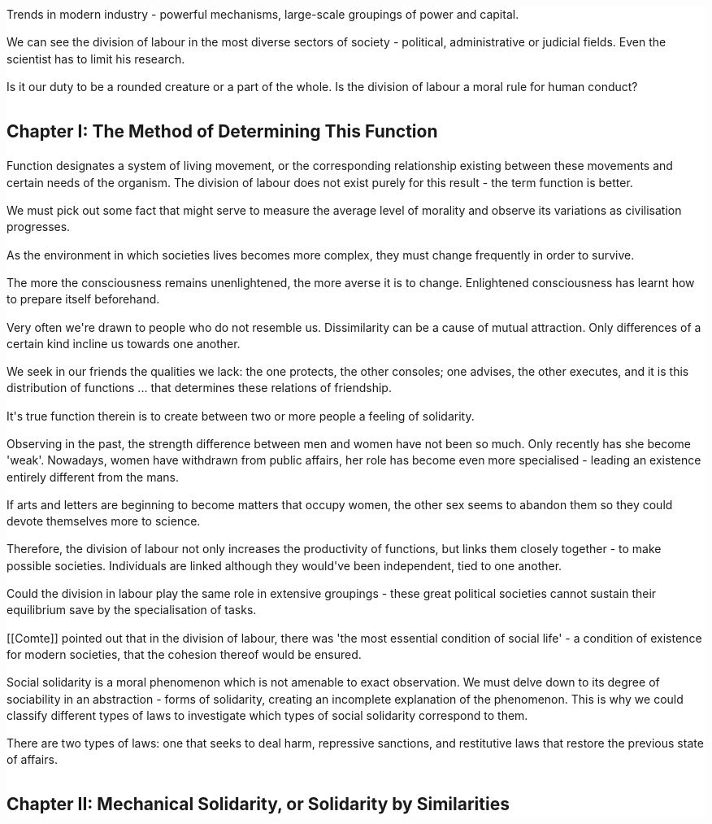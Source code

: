 Trends in modern industry - powerful mechanisms, large-scale groupings of power and capital.

We can see the division of labour in the most diverse sectors of society - political, administrative or judicial fields. Even the scientist has to limit his research.

Is it our duty to be a rounded creature or a part of the whole. Is the division of labour a moral rule for human conduct?


## Chapter I: The Method of Determining This Function

Function designates a system of living movement, or the corresponding relationship existing between these movements and certain needs of the organism. The division of labour does not exist purely for this result - the term function is better.

We must pick out some fact that might serve to measure the average level of morality and observe its variations as civilisation progresses. 

As the environment in which societies lives becomes more complex, they must change frequently in order to survive.

The more the consciousness remains unenlightened, the more averse it is to change. Enlightened consciousness has learnt how to prepare itself beforehand.

Very often we're drawn to people who do not resemble us. Dissimilarity can be a cause of mutual attraction. Only differences of a certain kind incline us towards one another.

We seek in our friends the qualities we lack: the one protects, the other consoles; one advises, the other executes, and it is this distribution of functions ... that determines these relations of friendship.

It's true function therein is to create between two or more people a feeling of solidarity.

Observing in the past, the strength difference between men and women have not been so much. Only recently has she become 'weak'. Nowadays, women have withdrawn from public affairs, her role has become even  more specialised - leading an existence entirely different from the mans.

If arts and letters are beginning to become matters that occupy women, the other sex seems to abandon them so they could devote themselves more to science.

Therefore, the division of labour not only increases the productivity of functions, but links them closely together - to make possible societies. Individuals are linked although they would've been independent, tied to one another.

Could the division in labour play the same role in extensive groupings - these great political societies cannot sustain their equilibrium save by the specialisation of tasks.

[[Comte]] pointed out that in the division of labour, there was 'the most essential condition of social life' - a condition of existence for modern societies, that the cohesion thereof would be ensured.

Social solidarity is a moral phenomenon which is not amenable to exact observation. We must delve down to its degree of sociability in an abstraction - forms of solidarity, creating an incomplete explanation of the phenomenon. This is why we could classify different types of laws to investigate which types of social solidarity correspond to them.

There are two types of laws: one that seeks to deal harm, repressive sanctions, and restitutive laws that restore the previous state of affairs. 
## Chapter II: Mechanical Solidarity, or Solidarity by Similarities
